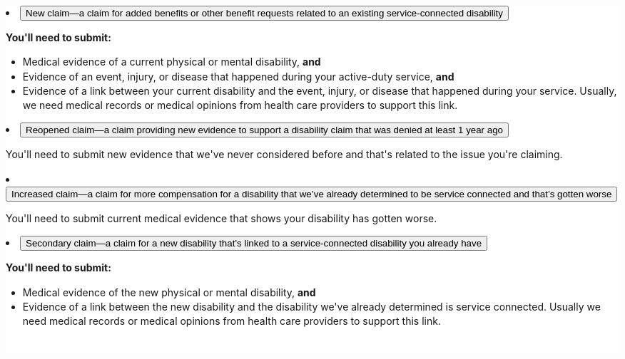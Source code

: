 </div>
</li>
<li>
<button class="usa-button-unstyled usa-accordion-button" aria-controls="claim-new">New claim—a claim for added benefits or other benefit requests related to an existing service-connected disability</button>
<div id="claim-new" class="usa-accordion-content">

**You'll need to submit:**
- Medical evidence of a current physical or mental disability, **and**
- Evidence of an event, injury, or disease that happened during your active-duty service, **and**
- Evidence of a link between your current disability and the event, injury, or disease that happened during your service. Usually, we need medical records or medical opinions from health care providers to support this link.
</div>
</li>
<li>
<button class="usa-button-unstyled usa-accordion-button" aria-controls="claim-reopened">Reopened claim—a claim providing new evidence to support a disability claim that was denied at least 1 year ago</button>
<div id="claim-reopened" class="usa-accordion-content">

You'll need to submit new evidence that we've never considered before and that's related to the issue you're claiming.

</div>
</li>
<li>
<button class="usa-button-unstyled usa-accordion-button" aria-controls="claim-increased">Increased claim—a claim for more compensation for a disability that we’ve already determined to be service connected and that’s gotten worse</button>
<div id="claim-increased" class="usa-accordion-content">

You'll need to submit current medical evidence that shows your disability has gotten worse.

</div>
</li>
<li>
<button class="usa-button-unstyled usa-accordion-button" aria-controls="claim-secondary">Secondary claim—a claim for a new disability that’s linked to a service-connected disability you already have</button>
<div id="claim-secondary" class="usa-accordion-content">

**You'll need to submit:**
- Medical evidence of the new physical or mental disability, **and**
- Evidence of a link between the new disability and the disability we've already determined is service connected. Usually we need medical records or medical opinions from health care providers to support this link.

</div>
</li>
</ul>
</div>

<br>
